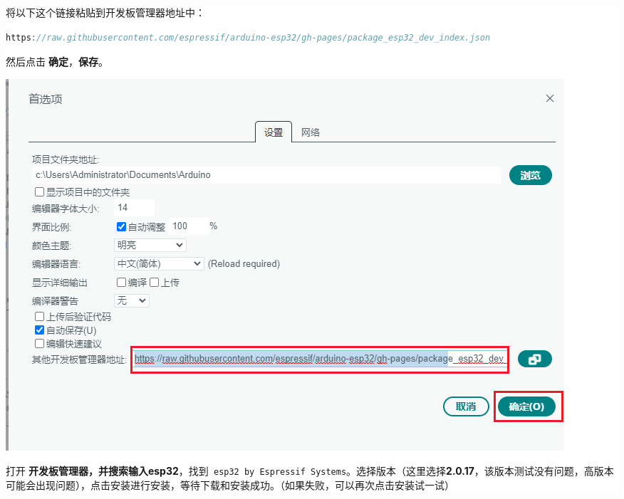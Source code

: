 将以下这个链接粘贴到开发板管理器地址中：

```cpp
https://raw.githubusercontent.com/espressif/arduino-esp32/gh-pages/package_esp32_dev_index.json
```

然后点击 **确定**，**保存**。

![img](README.assets/1725461559496-bf7ac621-be49-402e-9007-412e4a851bfd.png)

打开 **开发板管理器，**并搜索输入**esp32**，找到` esp32 by Espressif Systems`。选择版本（这里选择**2.0.17**，该版本测试没有问题，高版本可能会出现问题），点击安装进行安装，等待下载和安装成功。（如果失败，可以再次点击安装试一试）
